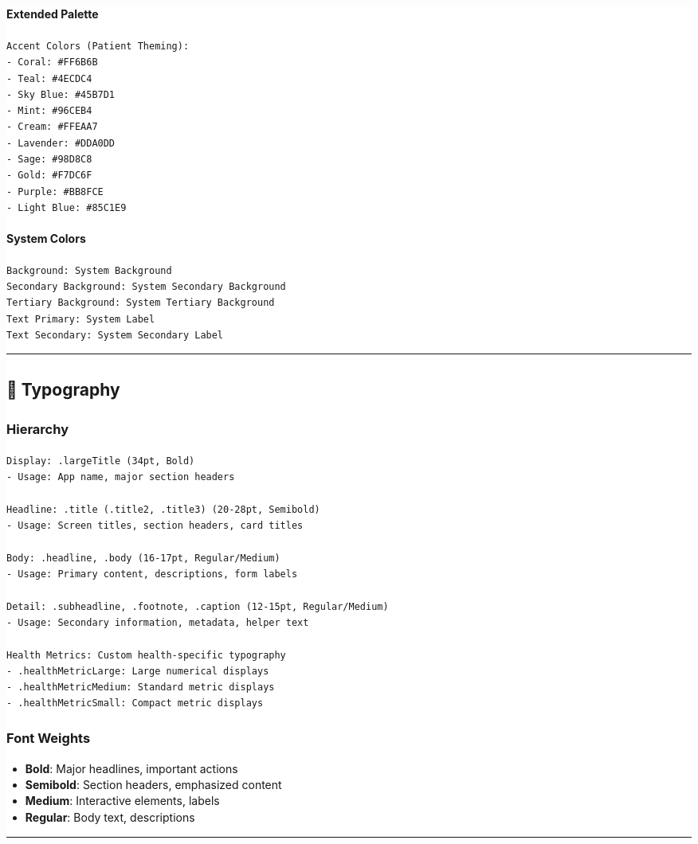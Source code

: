 #### Extended Palette
```
Accent Colors (Patient Theming):
- Coral: #FF6B6B
- Teal: #4ECDC4
- Sky Blue: #45B7D1
- Mint: #96CEB4
- Cream: #FFEAA7
- Lavender: #DDA0DD
- Sage: #98D8C8
- Gold: #F7DC6F
- Purple: #BB8FCE
- Light Blue: #85C1E9
```

#### System Colors
```
Background: System Background
Secondary Background: System Secondary Background
Tertiary Background: System Tertiary Background
Text Primary: System Label
Text Secondary: System Secondary Label
```

---

## 📱 Typography

### Hierarchy
```
Display: .largeTitle (34pt, Bold)
- Usage: App name, major section headers

Headline: .title (.title2, .title3) (20-28pt, Semibold)
- Usage: Screen titles, section headers, card titles

Body: .headline, .body (16-17pt, Regular/Medium)
- Usage: Primary content, descriptions, form labels

Detail: .subheadline, .footnote, .caption (12-15pt, Regular/Medium)
- Usage: Secondary information, metadata, helper text

Health Metrics: Custom health-specific typography
- .healthMetricLarge: Large numerical displays
- .healthMetricMedium: Standard metric displays  
- .healthMetricSmall: Compact metric displays
```

### Font Weights
- **Bold**: Major headlines, important actions
- **Semibold**: Section headers, emphasized content
- **Medium**: Interactive elements, labels
- **Regular**: Body text, descriptions

---